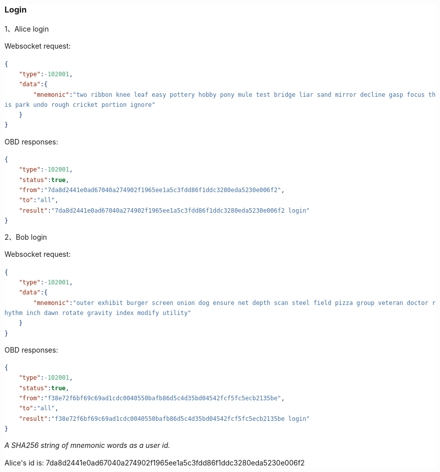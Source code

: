 ### Login

1、Alice login

Websocket request:

```json
{
	"type":-102001,
    "data":{
        "mnemonic":"two ribbon knee leaf easy pottery hobby pony mule test bridge liar sand mirror decline gasp focus this park undo rough cricket portion ignore"
    }
}
```

OBD responses:

```json
{
    "type":-102001,
    "status":true,
    "from":"7da8d2441e0ad67040a274902f1965ee1a5c3fdd86f1ddc3280eda5230e006f2",
    "to":"all",
    "result":"7da8d2441e0ad67040a274902f1965ee1a5c3fdd86f1ddc3280eda5230e006f2 login"
}
```

2、Bob login

Websocket request:

```json
{
    "type":-102001,
    "data":{
        "mnemonic":"outer exhibit burger screen onion dog ensure net depth scan steel field pizza group veteran doctor rhythm inch dawn rotate gravity index modify utility"
    }
}
```

OBD responses:

```json
{
    "type":-102001,
    "status":true,
    "from":"f38e72f6bf69c69ad1cdc0040550bafb86d5c4d35bd04542fcf5fc5ecb2135be",
    "to":"all",
    "result":"f38e72f6bf69c69ad1cdc0040550bafb86d5c4d35bd04542fcf5fc5ecb2135be login"
}
```

*A SHA256 string of mnemonic words as a user id.*

Alice's id is: 7da8d2441e0ad67040a274902f1965ee1a5c3fdd86f1ddc3280eda5230e006f2
